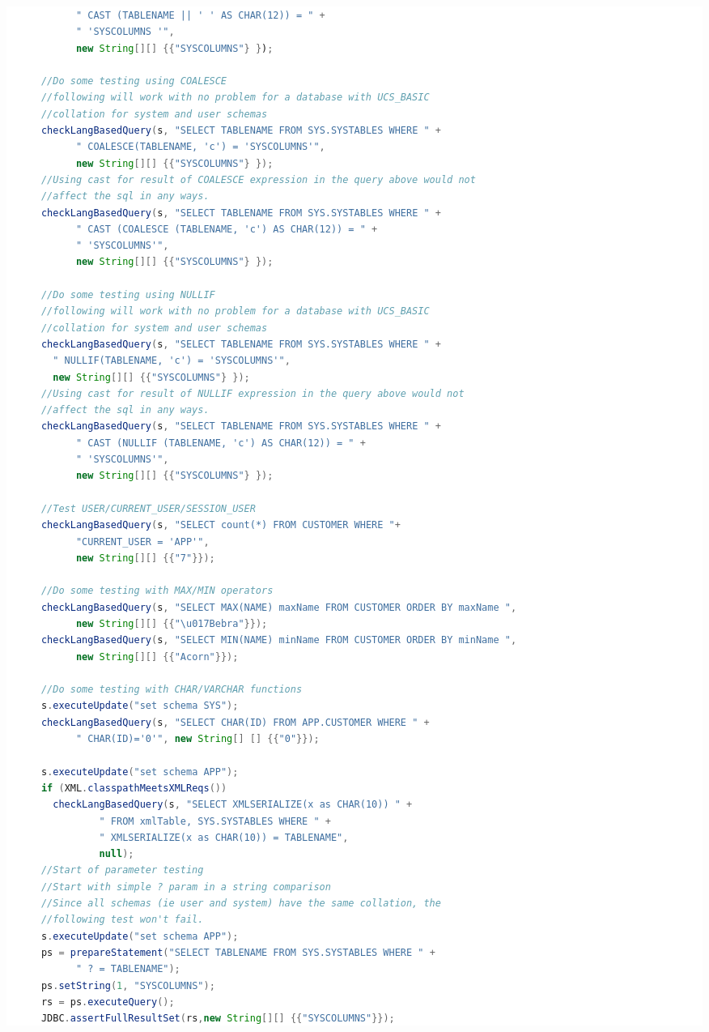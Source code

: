 ```java
      		" CAST (TABLENAME || ' ' AS CHAR(12)) = " +
			" 'SYSCOLUMNS '",
      		new String[][] {{"SYSCOLUMNS"} });   

      //Do some testing using COALESCE
      //following will work with no problem for a database with UCS_BASIC
      //collation for system and user schemas
      checkLangBasedQuery(s, "SELECT TABLENAME FROM SYS.SYSTABLES WHERE " +
      		" COALESCE(TABLENAME, 'c') = 'SYSCOLUMNS'",
      		new String[][] {{"SYSCOLUMNS"} });   
      //Using cast for result of COALESCE expression in the query above would not
      //affect the sql in any ways. 
      checkLangBasedQuery(s, "SELECT TABLENAME FROM SYS.SYSTABLES WHERE " +
      		" CAST (COALESCE (TABLENAME, 'c') AS CHAR(12)) = " +
			" 'SYSCOLUMNS'",
      		new String[][] {{"SYSCOLUMNS"} });   

      //Do some testing using NULLIF
      //following will work with no problem for a database with UCS_BASIC
      //collation for system and user schemas
      checkLangBasedQuery(s, "SELECT TABLENAME FROM SYS.SYSTABLES WHERE " +
		" NULLIF(TABLENAME, 'c') = 'SYSCOLUMNS'",
  		new String[][] {{"SYSCOLUMNS"} });   
      //Using cast for result of NULLIF expression in the query above would not
      //affect the sql in any ways. 
      checkLangBasedQuery(s, "SELECT TABLENAME FROM SYS.SYSTABLES WHERE " +
      		" CAST (NULLIF (TABLENAME, 'c') AS CHAR(12)) = " +
			" 'SYSCOLUMNS'",
      		new String[][] {{"SYSCOLUMNS"} });   

      //Test USER/CURRENT_USER/SESSION_USER
      checkLangBasedQuery(s, "SELECT count(*) FROM CUSTOMER WHERE "+ 
      		"CURRENT_USER = 'APP'",
      		new String[][] {{"7"}});   
      
      //Do some testing with MAX/MIN operators
      checkLangBasedQuery(s, "SELECT MAX(NAME) maxName FROM CUSTOMER ORDER BY maxName ",
      		new String[][] {{"\u017Bebra"}});   
      checkLangBasedQuery(s, "SELECT MIN(NAME) minName FROM CUSTOMER ORDER BY minName ",
      		new String[][] {{"Acorn"}});   

      //Do some testing with CHAR/VARCHAR functions
      s.executeUpdate("set schema SYS");
      checkLangBasedQuery(s, "SELECT CHAR(ID) FROM APP.CUSTOMER WHERE " +
      		" CHAR(ID)='0'", new String[] [] {{"0"}});
      
      s.executeUpdate("set schema APP");
      if (XML.classpathMeetsXMLReqs())
      	checkLangBasedQuery(s, "SELECT XMLSERIALIZE(x as CHAR(10)) " +
      			" FROM xmlTable, SYS.SYSTABLES WHERE " +
				" XMLSERIALIZE(x as CHAR(10)) = TABLENAME",
				null);
      //Start of parameter testing
      //Start with simple ? param in a string comparison
      //Since all schemas (ie user and system) have the same collation, the 
      //following test won't fail.
      s.executeUpdate("set schema APP");
      ps = prepareStatement("SELECT TABLENAME FROM SYS.SYSTABLES WHERE " +
      		" ? = TABLENAME");
      ps.setString(1, "SYSCOLUMNS");
      rs = ps.executeQuery();
      JDBC.assertFullResultSet(rs,new String[][] {{"SYSCOLUMNS"}});

```